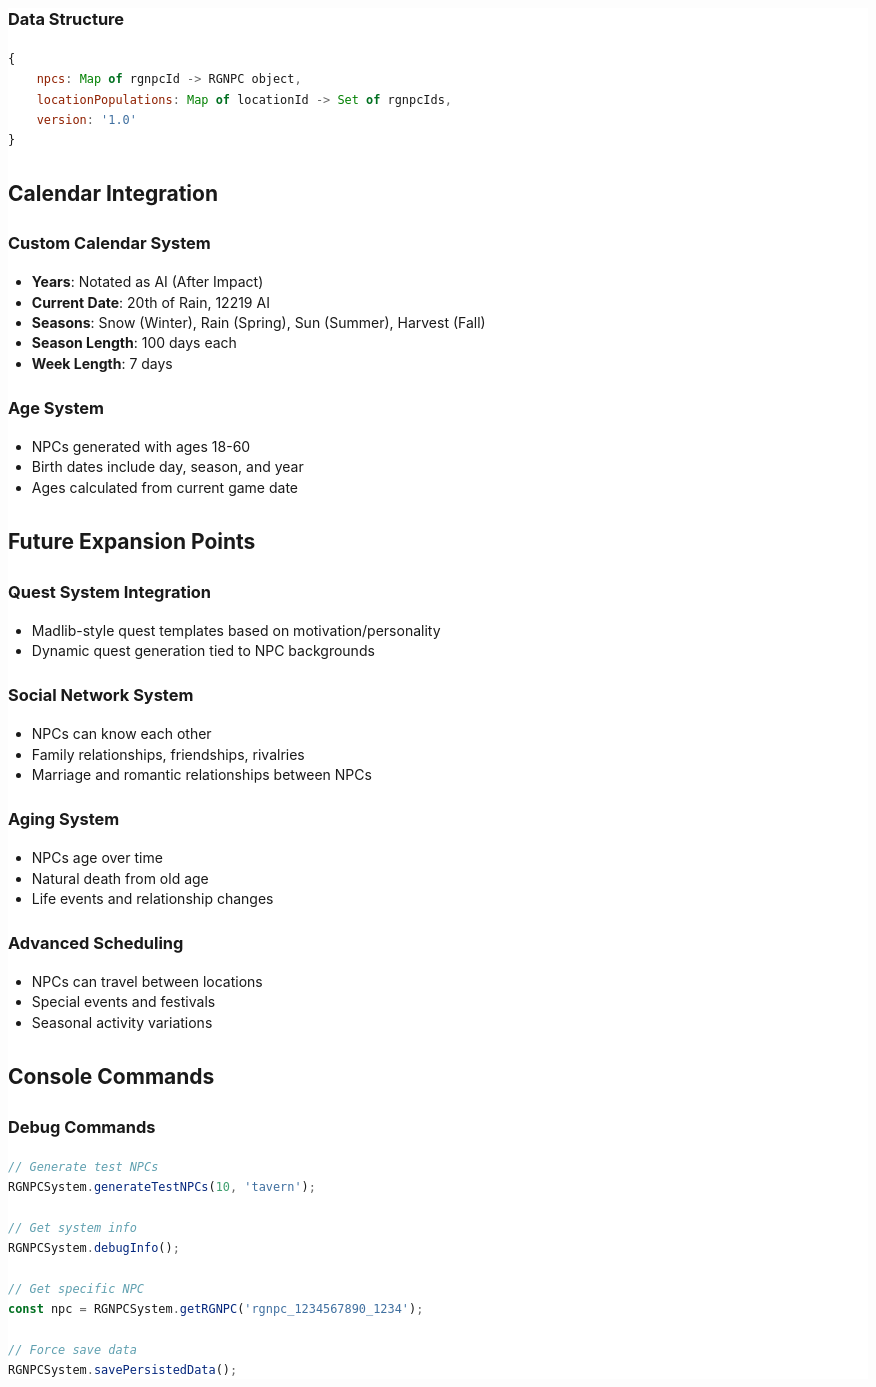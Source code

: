 ### Data Structure
```javascript
{
    npcs: Map of rgnpcId -> RGNPC object,
    locationPopulations: Map of locationId -> Set of rgnpcIds,
    version: '1.0'
}
```

## Calendar Integration

### Custom Calendar System
- **Years**: Notated as AI (After Impact)
- **Current Date**: 20th of Rain, 12219 AI
- **Seasons**: Snow (Winter), Rain (Spring), Sun (Summer), Harvest (Fall)
- **Season Length**: 100 days each
- **Week Length**: 7 days

### Age System
- NPCs generated with ages 18-60
- Birth dates include day, season, and year
- Ages calculated from current game date

## Future Expansion Points

### Quest System Integration
- Madlib-style quest templates based on motivation/personality
- Dynamic quest generation tied to NPC backgrounds

### Social Network System
- NPCs can know each other
- Family relationships, friendships, rivalries
- Marriage and romantic relationships between NPCs

### Aging System
- NPCs age over time
- Natural death from old age
- Life events and relationship changes

### Advanced Scheduling
- NPCs can travel between locations
- Special events and festivals
- Seasonal activity variations

## Console Commands

### Debug Commands
```javascript
// Generate test NPCs
RGNPCSystem.generateTestNPCs(10, 'tavern');

// Get system info
RGNPCSystem.debugInfo();

// Get specific NPC
const npc = RGNPCSystem.getRGNPC('rgnpc_1234567890_1234');

// Force save data
RGNPCSystem.savePersistedData();

```